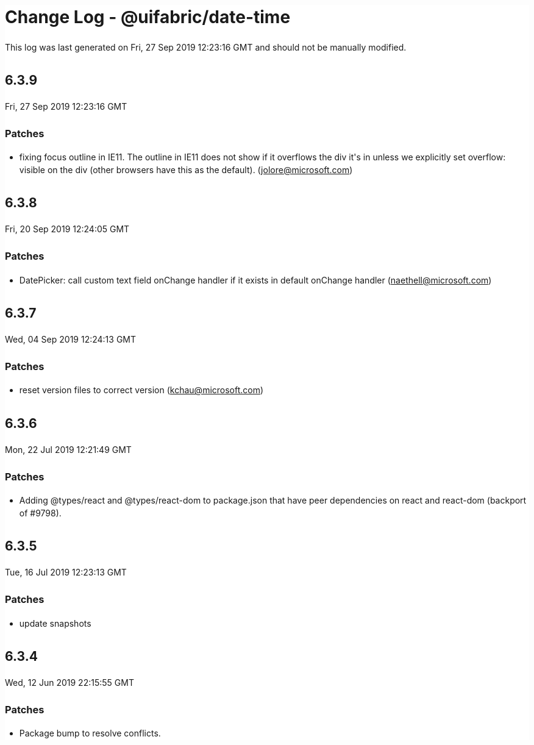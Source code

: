 # Change Log - @uifabric/date-time

This log was last generated on Fri, 27 Sep 2019 12:23:16 GMT and should not be manually modified.

## 6.3.9
Fri, 27 Sep 2019 12:23:16 GMT

### Patches

- fixing focus outline in IE11. The outline in IE11 does not show if it overflows the div it's in unless we explicitly set overflow: visible on the div (other browsers have this as the default). (jolore@microsoft.com)
## 6.3.8
Fri, 20 Sep 2019 12:24:05 GMT

### Patches

- DatePicker: call custom text field onChange handler if it exists in default onChange handler (naethell@microsoft.com)
## 6.3.7
Wed, 04 Sep 2019 12:24:13 GMT

### Patches

- reset version files to correct version (kchau@microsoft.com)
## 6.3.6
Mon, 22 Jul 2019 12:21:49 GMT

### Patches

- Adding @types/react and @types/react-dom to package.json that have peer dependencies on react and react-dom (backport of #9798).

## 6.3.5
Tue, 16 Jul 2019 12:23:13 GMT

### Patches

- update snapshots

## 6.3.4
Wed, 12 Jun 2019 22:15:55 GMT

### Patches

- Package bump to resolve conflicts.
